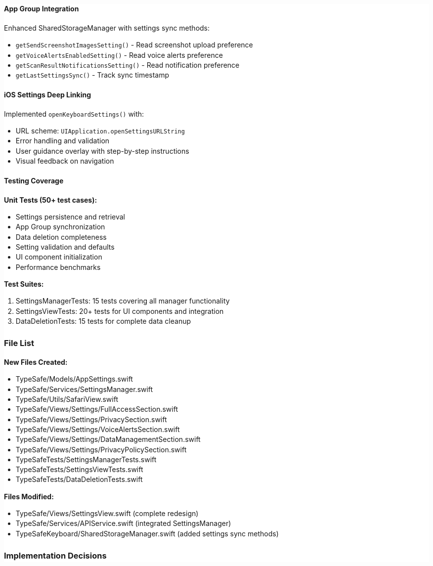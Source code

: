 #### App Group Integration

Enhanced SharedStorageManager with settings sync methods:
- `getSendScreenshotImagesSetting()` - Read screenshot upload preference
- `getVoiceAlertsEnabledSetting()` - Read voice alerts preference
- `getScanResultNotificationsSetting()` - Read notification preference
- `getLastSettingsSync()` - Track sync timestamp

#### iOS Settings Deep Linking

Implemented `openKeyboardSettings()` with:
- URL scheme: `UIApplication.openSettingsURLString`
- Error handling and validation
- User guidance overlay with step-by-step instructions
- Visual feedback on navigation

#### Testing Coverage

**Unit Tests (50+ test cases):**
- Settings persistence and retrieval
- App Group synchronization
- Data deletion completeness
- Setting validation and defaults
- UI component initialization
- Performance benchmarks

**Test Suites:**
1. SettingsManagerTests: 15 tests covering all manager functionality
2. SettingsViewTests: 20+ tests for UI components and integration
3. DataDeletionTests: 15 tests for complete data cleanup

### File List

**New Files Created:**
- TypeSafe/Models/AppSettings.swift
- TypeSafe/Services/SettingsManager.swift
- TypeSafe/Utils/SafariView.swift
- TypeSafe/Views/Settings/FullAccessSection.swift
- TypeSafe/Views/Settings/PrivacySection.swift
- TypeSafe/Views/Settings/VoiceAlertsSection.swift
- TypeSafe/Views/Settings/DataManagementSection.swift
- TypeSafe/Views/Settings/PrivacyPolicySection.swift
- TypeSafeTests/SettingsManagerTests.swift
- TypeSafeTests/SettingsViewTests.swift
- TypeSafeTests/DataDeletionTests.swift

**Files Modified:**
- TypeSafe/Views/SettingsView.swift (complete redesign)
- TypeSafe/Services/APIService.swift (integrated SettingsManager)
- TypeSafeKeyboard/SharedStorageManager.swift (added settings sync methods)

### Implementation Decisions
